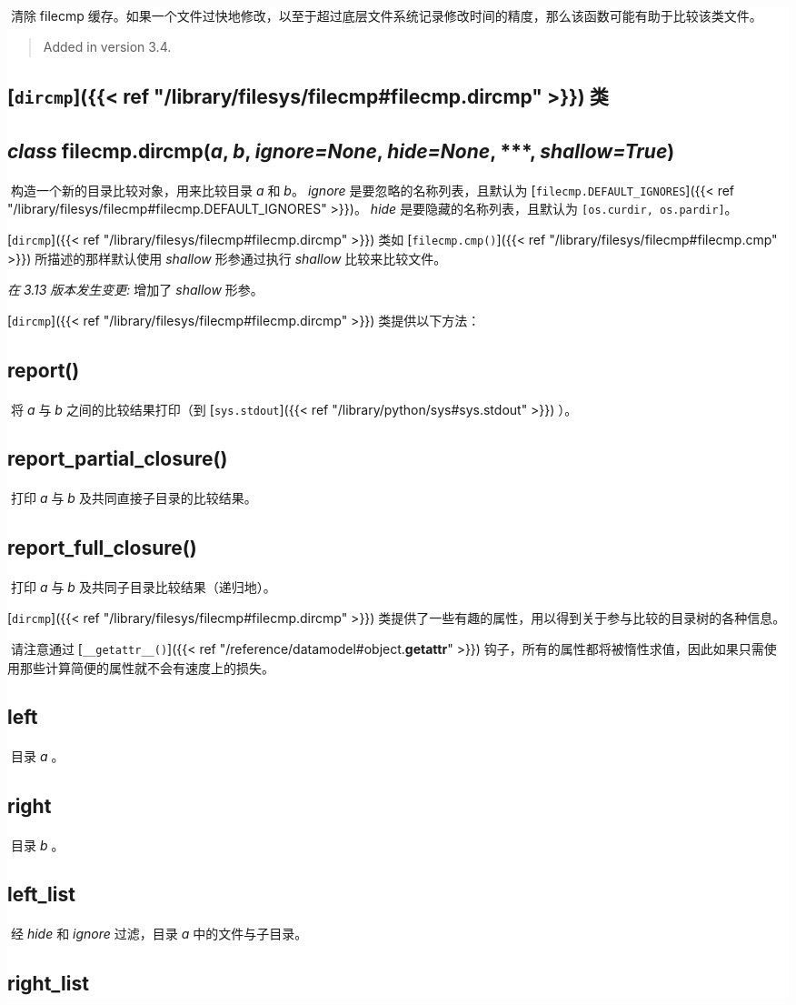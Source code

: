 ​	清除 filecmp 缓存。如果一个文件过快地修改，以至于超过底层文件系统记录修改时间的精度，那么该函数可能有助于比较该类文件。

> Added in version 3.4.
>



## [`dircmp`]({{< ref "/library/filesys/filecmp#filecmp.dircmp" >}}) 类

## *class* filecmp.**dircmp**(*a*, *b*, *ignore=None*, *hide=None*, ***, *shallow=True*)

​	构造一个新的目录比较对象，用来比较目录 *a* 和 *b*。 *ignore* 是要忽略的名称列表，且默认为 [`filecmp.DEFAULT_IGNORES`]({{< ref "/library/filesys/filecmp#filecmp.DEFAULT_IGNORES" >}})。 *hide* 是要隐藏的名称列表，且默认为 `[os.curdir, os.pardir]`。

[`dircmp`]({{< ref "/library/filesys/filecmp#filecmp.dircmp" >}}) 类如 [`filecmp.cmp()`]({{< ref "/library/filesys/filecmp#filecmp.cmp" >}}) 所描述的那样默认使用 *shallow* 形参通过执行 *shallow* 比较来比较文件。

*在 3.13 版本发生变更:* 增加了 *shallow* 形参。

[`dircmp`]({{< ref "/library/filesys/filecmp#filecmp.dircmp" >}}) 类提供以下方法：

## **report**()

​	将 *a* 与 *b* 之间的比较结果打印（到 [`sys.stdout`]({{< ref "/library/python/sys#sys.stdout" >}}) ）。

## **report_partial_closure**()

​	打印 *a* 与 *b* 及共同直接子目录的比较结果。

## **report_full_closure**()

​	打印 *a* 与 *b* 及共同子目录比较结果（递归地）。

[`dircmp`]({{< ref "/library/filesys/filecmp#filecmp.dircmp" >}}) 类提供了一些有趣的属性，用以得到关于参与比较的目录树的各种信息。

​	请注意通过 [`__getattr__()`]({{< ref "/reference/datamodel#object.__getattr__" >}}) 钩子，所有的属性都将被惰性求值，因此如果只需使用那些计算简便的属性就不会有速度上的损失。

## **left**

​	目录 *a* 。

## **right**

​	目录 *b* 。

## **left_list**

​	经 *hide* 和 *ignore* 过滤，目录 *a* 中的文件与子目录。

## **right_list**
